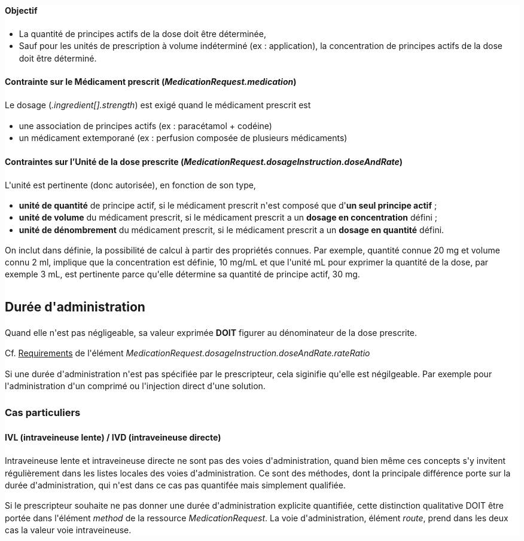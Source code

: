 #### Objectif

- La quantité de principes actifs de la dose doit être déterminée,
- Sauf pour les unités de prescription à volume indéterminé (ex : application), la concentration de principes actifs de la dose doit être déterminé.

#### Contrainte sur le Médicament prescrit (*MedicationRequest.medication*)

Le dosage (*.ingredient[].strength*) est exigé quand le médicament prescrit est

- une association de principes actifs (ex : paracétamol + codéine)
- un médicament extemporané (ex : perfusion composée de plusieurs médicaments)

#### Contraintes sur l’Unité de la dose prescrite (*MedicationRequest.dosageInstruction.doseAndRate*)

L'unité est pertinente (donc autorisée), en fonction de son type,

- **unité de quantité** de principe actif, si le médicament prescrit n'est composé que d'**un seul principe actif** ;
- **unité de volume** du médicament prescrit, si le médicament prescrit a un **dosage en concentration** défini ;
- **unité de dénombrement** du médicament prescrit, si le médicament prescrit a un **dosage en quantité** défini.

On inclut dans définie, la possibilité de calcul à partir des propriétés connues.
Par exemple, quantité connue 20 mg et volume connu 2 ml, implique que la concentration est définie, 10 mg/mL et que l'unité mL pour exprimer la quantité de la dose, par exemple 3 mL, est pertinente parce qu'elle détermine sa quantité de principe actif, 30 mg.

## Durée d'administration

Quand elle n'est pas négligeable, sa valeur exprimée **DOIT** figurer au dénominateur de la dose prescrite.

Cf. [Requirements](https://hl7.org/fhir/R4/dosage-definitions.html#Dosage.doseAndRate.rate_x_) de l'élément *MedicationRequest.dosageInstruction.doseAndRate.rateRatio*

Si une durée d'administration n'est pas spécifiée par le prescripteur, cela siginifie qu'elle est négilgeable. Par exemple pour l'administration d'un comprimé ou l'injection direct d'une solution.

### Cas particuliers

#### IVL (intraveineuse lente) / IVD (intraveineuse directe)

Intraveineuse lente et intraveineuse directe ne sont pas des voies d'administration, quand bien même ces concepts s'y invitent régulièrement dans les listes locales des voies d'administration. Ce sont des méthodes, dont la principale différence porte sur la durée d'administration, qui n'est dans ce cas pas quantifée mais simplement qualifiée.

Si le prescripteur souhaite ne pas donner une durée d'administration explicite quantifiée, cette distinction qualitative DOIT être portée dans l'élément *method* de la ressource *MedicationRequest*. La voie d'administration, élément *route*, prend dans les deux cas la valeur voie intraveineuse.
